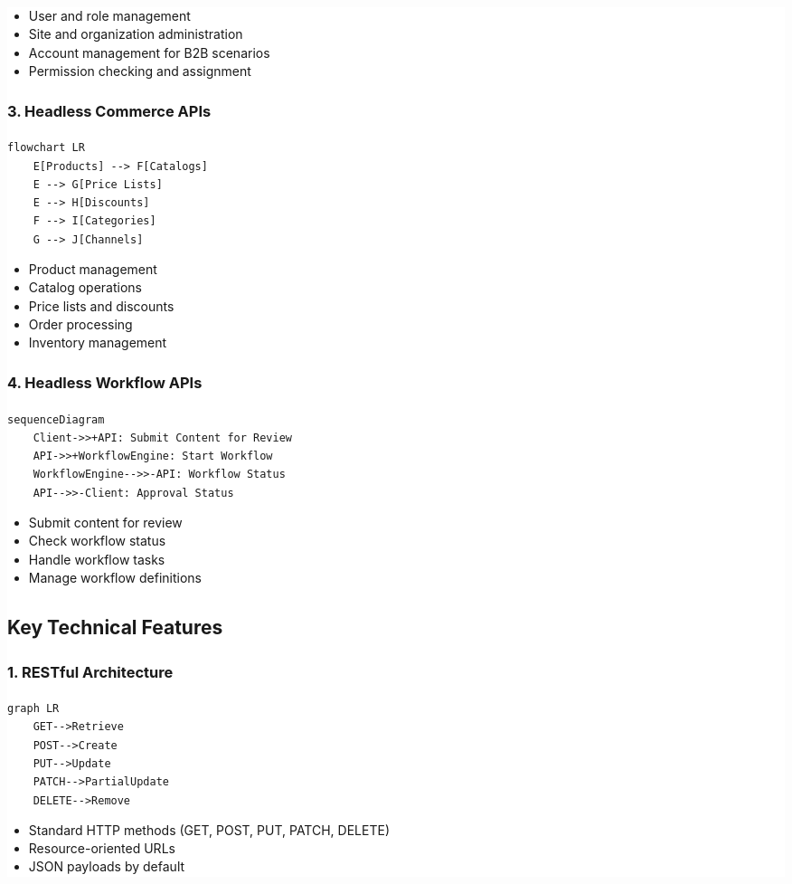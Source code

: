 - User and role management
- Site and organization administration
- Account management for B2B scenarios
- Permission checking and assignment

### 3. Headless Commerce APIs

```mermaid
flowchart LR
    E[Products] --> F[Catalogs]
    E --> G[Price Lists]
    E --> H[Discounts]
    F --> I[Categories]
    G --> J[Channels]
```

- Product management
- Catalog operations
- Price lists and discounts
- Order processing
- Inventory management

### 4. Headless Workflow APIs

```mermaid
sequenceDiagram
    Client->>+API: Submit Content for Review
    API->>+WorkflowEngine: Start Workflow
    WorkflowEngine-->>-API: Workflow Status
    API-->>-Client: Approval Status
```

- Submit content for review
- Check workflow status
- Handle workflow tasks
- Manage workflow definitions

## Key Technical Features

### 1. RESTful Architecture

```mermaid
graph LR
    GET-->Retrieve
    POST-->Create
    PUT-->Update
    PATCH-->PartialUpdate
    DELETE-->Remove
```

- Standard HTTP methods (GET, POST, PUT, PATCH, DELETE)
- Resource-oriented URLs
- JSON payloads by default
